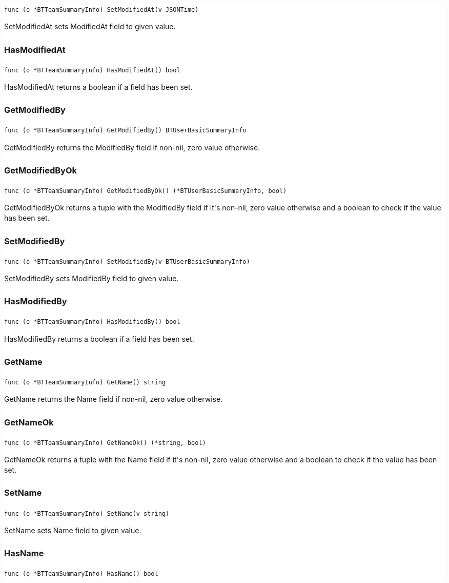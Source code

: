 `func (o *BTTeamSummaryInfo) SetModifiedAt(v JSONTime)`

SetModifiedAt sets ModifiedAt field to given value.

### HasModifiedAt

`func (o *BTTeamSummaryInfo) HasModifiedAt() bool`

HasModifiedAt returns a boolean if a field has been set.

### GetModifiedBy

`func (o *BTTeamSummaryInfo) GetModifiedBy() BTUserBasicSummaryInfo`

GetModifiedBy returns the ModifiedBy field if non-nil, zero value otherwise.

### GetModifiedByOk

`func (o *BTTeamSummaryInfo) GetModifiedByOk() (*BTUserBasicSummaryInfo, bool)`

GetModifiedByOk returns a tuple with the ModifiedBy field if it's non-nil, zero value otherwise
and a boolean to check if the value has been set.

### SetModifiedBy

`func (o *BTTeamSummaryInfo) SetModifiedBy(v BTUserBasicSummaryInfo)`

SetModifiedBy sets ModifiedBy field to given value.

### HasModifiedBy

`func (o *BTTeamSummaryInfo) HasModifiedBy() bool`

HasModifiedBy returns a boolean if a field has been set.

### GetName

`func (o *BTTeamSummaryInfo) GetName() string`

GetName returns the Name field if non-nil, zero value otherwise.

### GetNameOk

`func (o *BTTeamSummaryInfo) GetNameOk() (*string, bool)`

GetNameOk returns a tuple with the Name field if it's non-nil, zero value otherwise
and a boolean to check if the value has been set.

### SetName

`func (o *BTTeamSummaryInfo) SetName(v string)`

SetName sets Name field to given value.

### HasName

`func (o *BTTeamSummaryInfo) HasName() bool`
